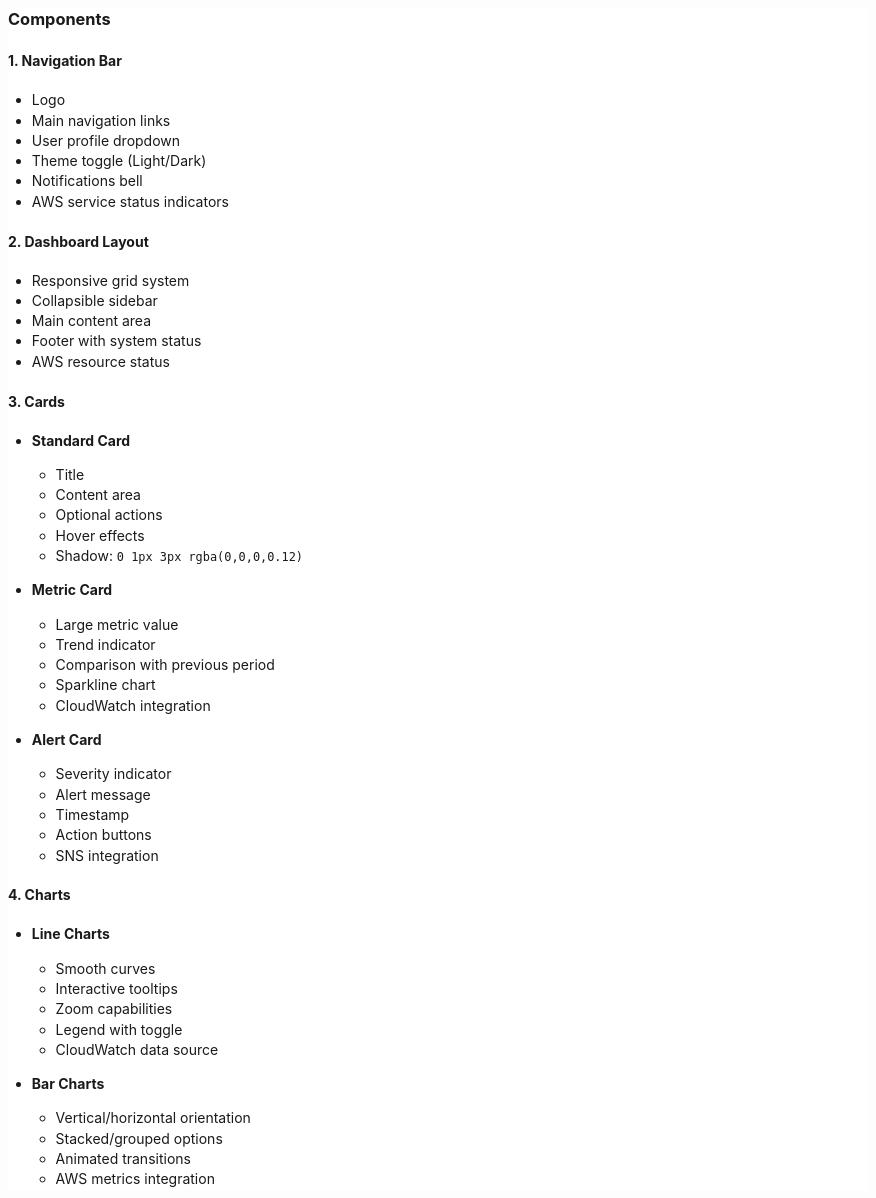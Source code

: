 ### Components

#### 1. Navigation Bar
- Logo
- Main navigation links
- User profile dropdown
- Theme toggle (Light/Dark)
- Notifications bell
- AWS service status indicators

#### 2. Dashboard Layout
- Responsive grid system
- Collapsible sidebar
- Main content area
- Footer with system status
- AWS resource status

#### 3. Cards
- **Standard Card**
  - Title
  - Content area
  - Optional actions
  - Hover effects
  - Shadow: `0 1px 3px rgba(0,0,0,0.12)`

- **Metric Card**
  - Large metric value
  - Trend indicator
  - Comparison with previous period
  - Sparkline chart
  - CloudWatch integration

- **Alert Card**
  - Severity indicator
  - Alert message
  - Timestamp
  - Action buttons
  - SNS integration

#### 4. Charts
- **Line Charts**
  - Smooth curves
  - Interactive tooltips
  - Zoom capabilities
  - Legend with toggle
  - CloudWatch data source

- **Bar Charts**
  - Vertical/horizontal orientation
  - Stacked/grouped options
  - Animated transitions
  - AWS metrics integration
